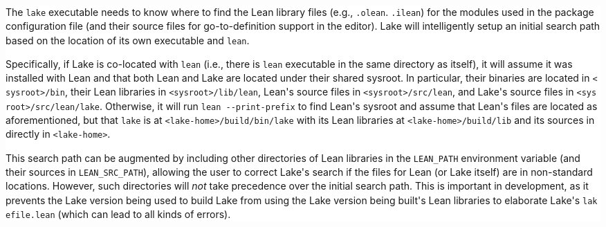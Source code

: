 The `lake` executable needs to know where to find the Lean library files (e.g., `.olean`. `.ilean`) for the modules used in the package configuration file (and their source files for go-to-definition support in the editor). Lake will intelligently setup an initial search path based on the location of its own executable and `lean`.

Specifically, if Lake is co-located with `lean` (i.e., there is `lean` executable in the same directory as itself), it will assume it was installed with Lean and that both Lean and Lake are located under their shared sysroot. In particular, their binaries are located in `<sysroot>/bin`, their Lean libraries in `<sysroot>/lib/lean`, Lean's source files in `<sysroot>/src/lean`, and Lake's source files in `<sysroot>/src/lean/lake`. Otherwise, it will run `lean --print-prefix` to find Lean's sysroot and assume that Lean's files are located as aforementioned, but that `lake` is at `<lake-home>/build/bin/lake` with its Lean libraries at `<lake-home>/build/lib` and its sources in directly in `<lake-home>`.

This search path can be augmented by including other directories of Lean libraries in the `LEAN_PATH` environment variable (and their sources in `LEAN_SRC_PATH`), allowing the user to correct Lake's search if the files for Lean (or Lake itself) are in non-standard locations. However, such directories will *not* take precedence over the initial search path. This is important in development, as it prevents the Lake version being used to build Lake from using the Lake version being built's Lean libraries to elaborate Lake's `lakefile.lean` (which can lead to all kinds of errors).
